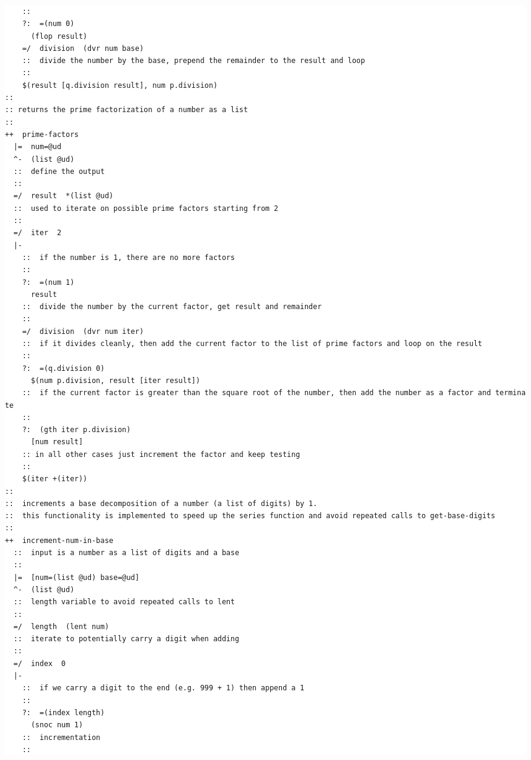 ```hoon
    ::
    ?:  =(num 0)
      (flop result)
    =/  division  (dvr num base)
    ::  divide the number by the base, prepend the remainder to the result and loop
    ::
    $(result [q.division result], num p.division)
::
:: returns the prime factorization of a number as a list
::
++  prime-factors
  |=  num=@ud
  ^-  (list @ud)
  ::  define the output
  ::
  =/  result  *(list @ud)
  ::  used to iterate on possible prime factors starting from 2
  ::
  =/  iter  2
  |-
    ::  if the number is 1, there are no more factors
    ::
    ?:  =(num 1)
      result
    ::  divide the number by the current factor, get result and remainder
    ::
    =/  division  (dvr num iter)
    ::  if it divides cleanly, then add the current factor to the list of prime factors and loop on the result
    ::
    ?:  =(q.division 0)
      $(num p.division, result [iter result])
    ::  if the current factor is greater than the square root of the number, then add the number as a factor and terminate
    ::
    ?:  (gth iter p.division)
      [num result]
    :: in all other cases just increment the factor and keep testing
    ::
    $(iter +(iter))
::
::  increments a base decomposition of a number (a list of digits) by 1.
::  this functionality is implemented to speed up the series function and avoid repeated calls to get-base-digits
::
++  increment-num-in-base
  ::  input is a number as a list of digits and a base
  ::
  |=  [num=(list @ud) base=@ud]
  ^-  (list @ud)
  ::  length variable to avoid repeated calls to lent
  ::
  =/  length  (lent num)
  ::  iterate to potentially carry a digit when adding
  ::
  =/  index  0
  |-
    ::  if we carry a digit to the end (e.g. 999 + 1) then append a 1
    ::
    ?:  =(index length)
      (snoc num 1)
    ::  incrementation
    ::
```